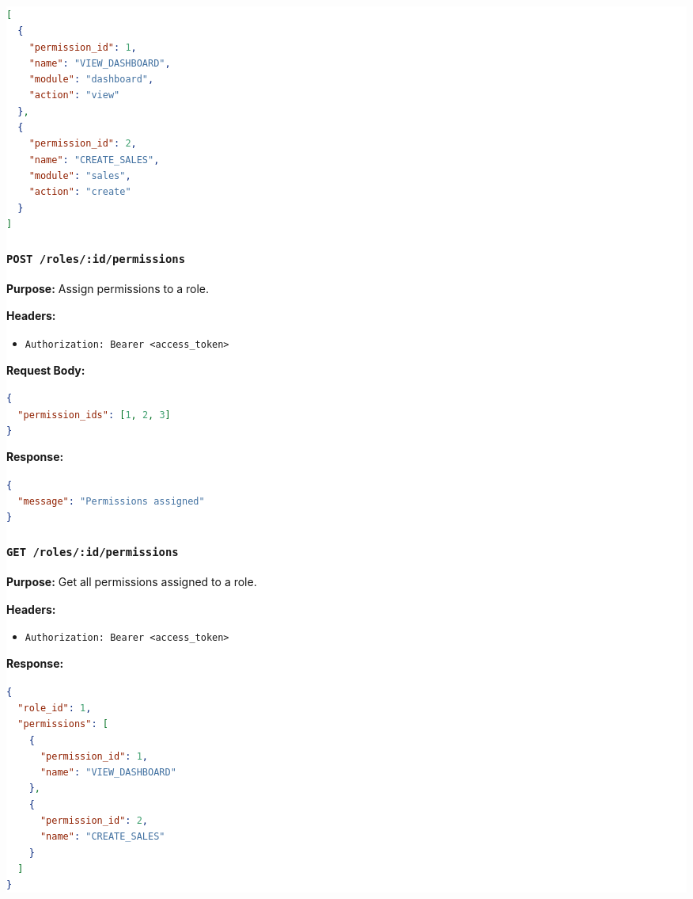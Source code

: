 ```json
[
  {
    "permission_id": 1,
    "name": "VIEW_DASHBOARD",
    "module": "dashboard",
    "action": "view"
  },
  {
    "permission_id": 2,
    "name": "CREATE_SALES",
    "module": "sales",
    "action": "create"
  }
]
```

### `POST /roles/:id/permissions`

**Purpose:** Assign permissions to a role.

**Headers:**

* `Authorization: Bearer <access_token>`

**Request Body:**

```json
{
  "permission_ids": [1, 2, 3]
}
```

**Response:**

```json
{
  "message": "Permissions assigned"
}
```

### `GET /roles/:id/permissions`

**Purpose:** Get all permissions assigned to a role.

**Headers:**

* `Authorization: Bearer <access_token>`

**Response:**

```json
{
  "role_id": 1,
  "permissions": [
    {
      "permission_id": 1,
      "name": "VIEW_DASHBOARD"
    },
    {
      "permission_id": 2,
      "name": "CREATE_SALES"
    }
  ]
}
```
